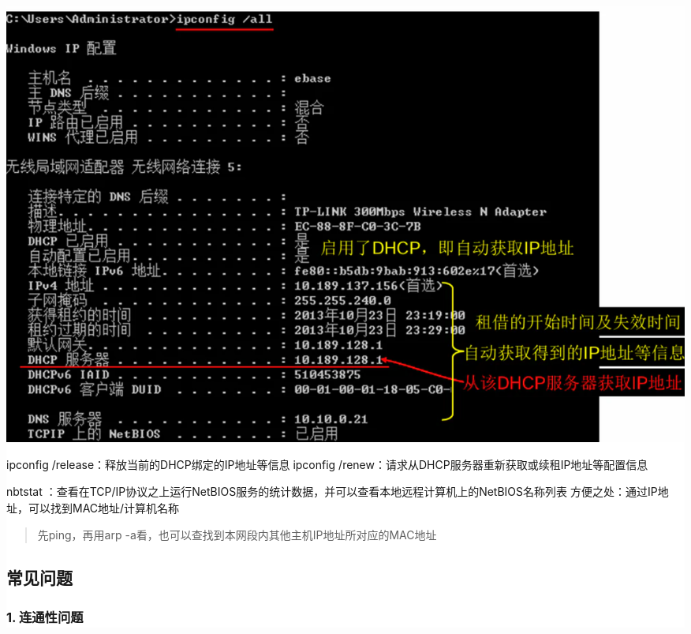![alt text](image-14.png)

ipconfig /release：释放当前的DHCP绑定的IP地址等信息
ipconfig /renew：请求从DHCP服务器重新获取或续租IP地址等配置信息

nbtstat ：查看在TCP/IP协议之上运行NetBIOS服务的统计数据，并可以查看本地远程计算机上的NetBIOS名称列表
方便之处：通过IP地址，可以找到MAC地址/计算机名称

>先ping，再用arp -a看，也可以查找到本网段内其他主机IP地址所对应的MAC地址

## 常见问题

### 1. 连通性问题